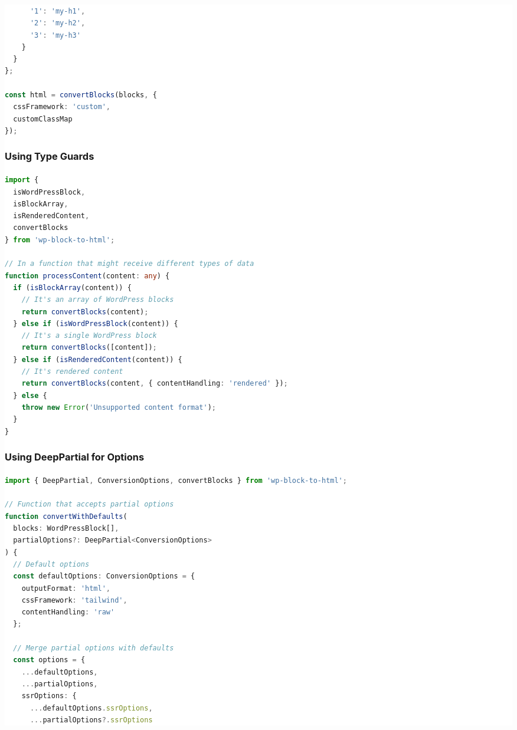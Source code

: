 ```typescript
      '1': 'my-h1',
      '2': 'my-h2',
      '3': 'my-h3'
    }
  }
};

const html = convertBlocks(blocks, {
  cssFramework: 'custom',
  customClassMap
});
```

### Using Type Guards

```typescript
import { 
  isWordPressBlock, 
  isBlockArray, 
  isRenderedContent,
  convertBlocks 
} from 'wp-block-to-html';

// In a function that might receive different types of data
function processContent(content: any) {
  if (isBlockArray(content)) {
    // It's an array of WordPress blocks
    return convertBlocks(content);
  } else if (isWordPressBlock(content)) {
    // It's a single WordPress block
    return convertBlocks([content]);
  } else if (isRenderedContent(content)) {
    // It's rendered content
    return convertBlocks(content, { contentHandling: 'rendered' });
  } else {
    throw new Error('Unsupported content format');
  }
}
```

### Using DeepPartial for Options

```typescript
import { DeepPartial, ConversionOptions, convertBlocks } from 'wp-block-to-html';

// Function that accepts partial options
function convertWithDefaults(
  blocks: WordPressBlock[], 
  partialOptions?: DeepPartial<ConversionOptions>
) {
  // Default options
  const defaultOptions: ConversionOptions = {
    outputFormat: 'html',
    cssFramework: 'tailwind',
    contentHandling: 'raw'
  };
  
  // Merge partial options with defaults
  const options = {
    ...defaultOptions,
    ...partialOptions,
    ssrOptions: {
      ...defaultOptions.ssrOptions,
      ...partialOptions?.ssrOptions
```

  [blockName: string]: {
  [key: string]: any;
  [key: string]: any;
